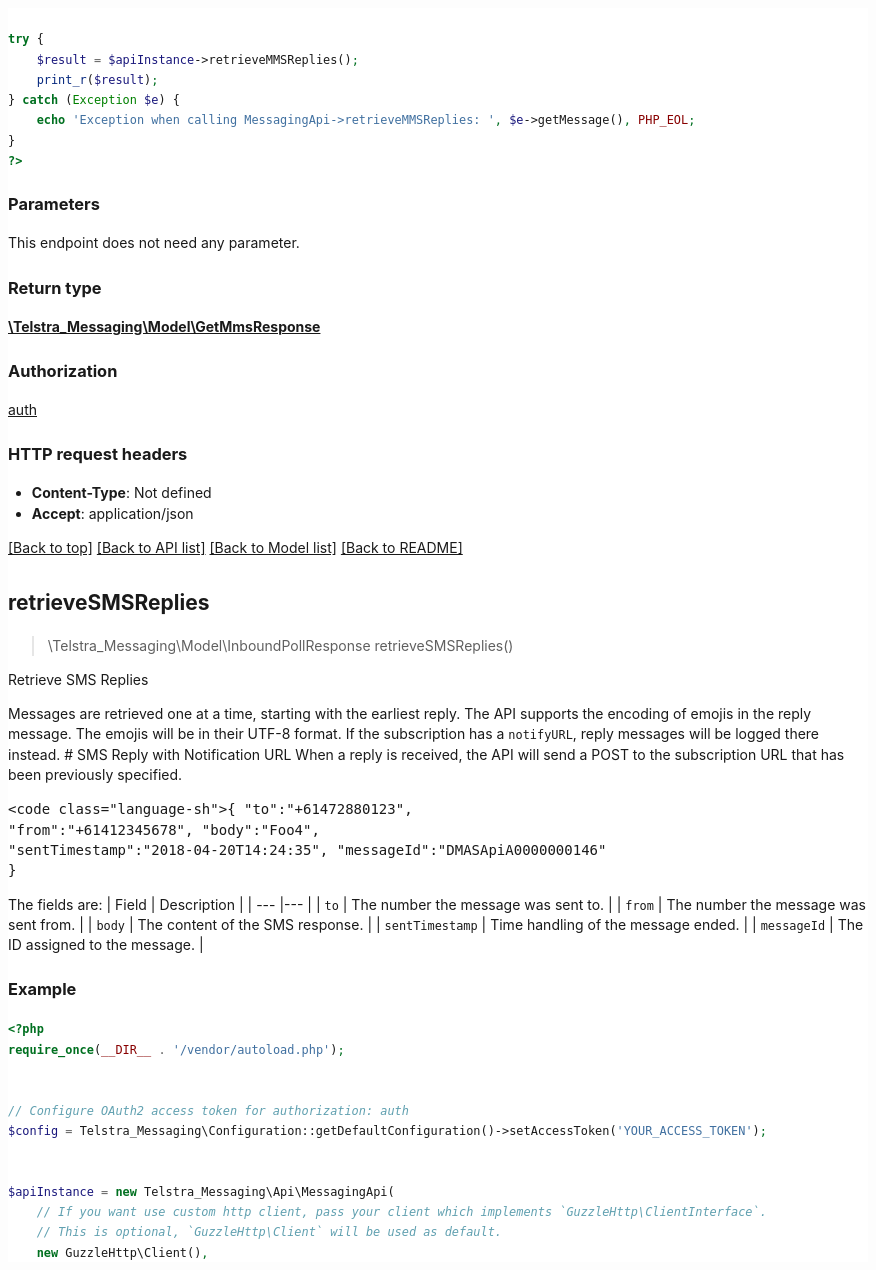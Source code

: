 ```php

try {
    $result = $apiInstance->retrieveMMSReplies();
    print_r($result);
} catch (Exception $e) {
    echo 'Exception when calling MessagingApi->retrieveMMSReplies: ', $e->getMessage(), PHP_EOL;
}
?>
```

### Parameters

This endpoint does not need any parameter.

### Return type

[**\Telstra_Messaging\Model\GetMmsResponse**](../Model/GetMmsResponse.md)

### Authorization

[auth](../../README.md#auth)

### HTTP request headers

- **Content-Type**: Not defined
- **Accept**: application/json

[[Back to top]](#) [[Back to API list]](../../README.md#documentation-for-api-endpoints)
[[Back to Model list]](../../README.md#documentation-for-models)
[[Back to README]](../../README.md)


## retrieveSMSReplies

> \Telstra_Messaging\Model\InboundPollResponse retrieveSMSReplies()

Retrieve SMS Replies

Messages are retrieved one at a time, starting with the earliest reply.  The API supports the encoding of emojis in the reply message. The emojis will be in their UTF-8 format.  If the subscription has a `notifyURL`, reply messages will be logged there instead.  # SMS Reply with Notification URL  When a reply is received, the API will send a POST to the subscription URL that has been previously specified.  <pre><code class=\"language-sh\">{   \"to\":\"+61472880123\",   \"from\":\"+61412345678\",   \"body\":\"Foo4\",   \"sentTimestamp\":\"2018-04-20T14:24:35\",   \"messageId\":\"DMASApiA0000000146\" }</code></pre>  The fields are:  | Field | Description | | --- |--- | | `to` | The number the message was sent to. | | `from` | The number the message was sent from. | | `body` | The content of the SMS response. | | `sentTimestamp` | Time handling of the message ended. | | `messageId` | The ID assigned to the message. |

### Example

```php
<?php
require_once(__DIR__ . '/vendor/autoload.php');


// Configure OAuth2 access token for authorization: auth
$config = Telstra_Messaging\Configuration::getDefaultConfiguration()->setAccessToken('YOUR_ACCESS_TOKEN');


$apiInstance = new Telstra_Messaging\Api\MessagingApi(
    // If you want use custom http client, pass your client which implements `GuzzleHttp\ClientInterface`.
    // This is optional, `GuzzleHttp\Client` will be used as default.
    new GuzzleHttp\Client(),
```